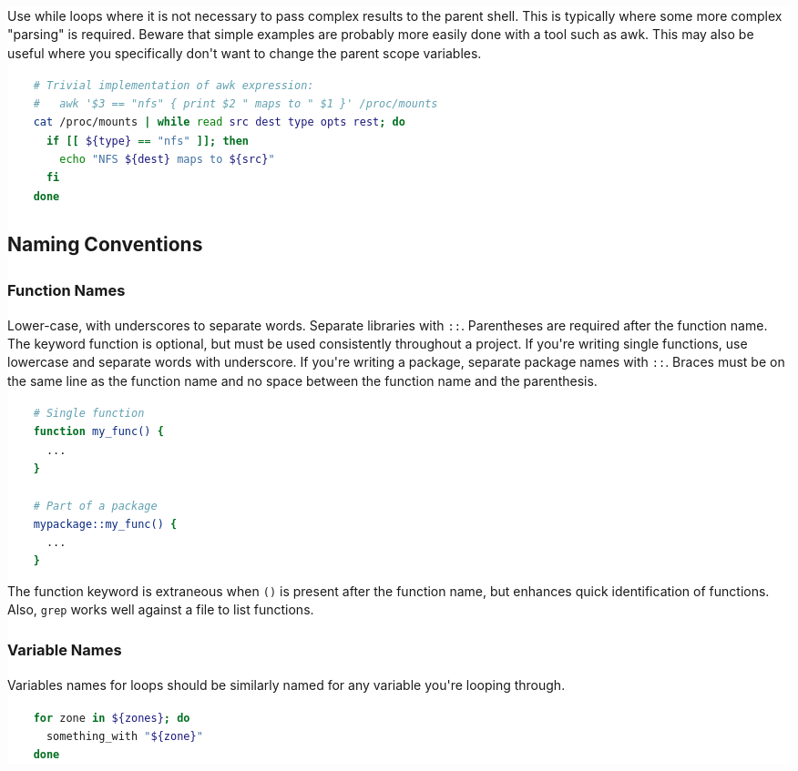 Use while loops where it is not necessary to pass complex results to the parent
shell. This is typically where some more complex "parsing" is required. Beware
that simple examples are probably more easily done with a tool such as awk. This
may also be useful where you specifically don't want to change the parent scope
variables.

```bash
    # Trivial implementation of awk expression:
    #   awk '$3 == "nfs" { print $2 " maps to " $1 }' /proc/mounts
    cat /proc/mounts | while read src dest type opts rest; do
      if [[ ${type} == "nfs" ]]; then
        echo "NFS ${dest} maps to ${src}"
      fi
    done
```

## Naming Conventions

### Function Names

Lower-case, with underscores to separate words. Separate libraries with `::`.
Parentheses are required after the function name. The keyword function is
optional, but must be used consistently throughout a project. If you're writing
single functions, use lowercase and separate words with underscore. If you're
writing a package, separate package names with `::`. Braces must be on the same
line as the function name and no space between the function name and the
parenthesis.

```bash
    # Single function
    function my_func() {
      ...
    }

    # Part of a package
    mypackage::my_func() {
      ...
    }
```

The function keyword is extraneous when `()` is present after the function name,
but enhances quick identification of functions. Also, `grep` works well against
a file to list functions.

### Variable Names

Variables names for loops should be similarly named for any variable you're
looping through.

```bash
    for zone in ${zones}; do
      something_with "${zone}"
    done
```
